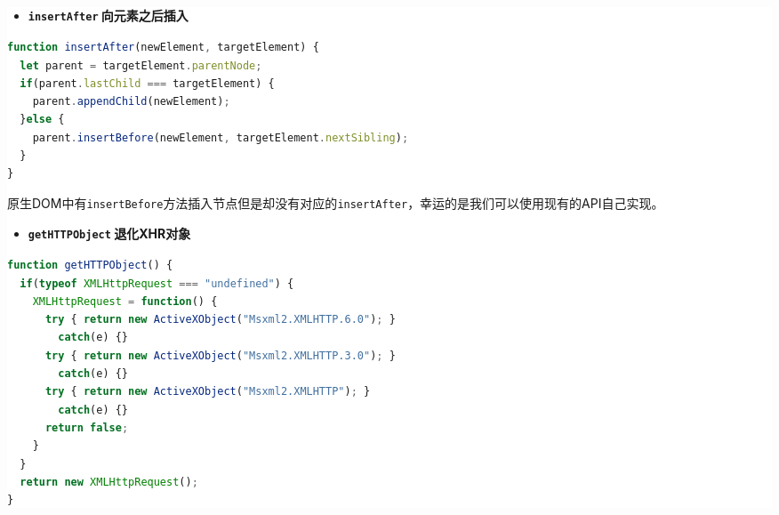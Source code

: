 - **`insertAfter` 向元素之后插入**
```js
function insertAfter(newElement, targetElement) {
  let parent = targetElement.parentNode;
  if(parent.lastChild === targetElement) {
    parent.appendChild(newElement);
  }else {
    parent.insertBefore(newElement, targetElement.nextSibling);
  }
}
```
原生DOM中有`insertBefore`方法插入节点但是却没有对应的`insertAfter`，幸运的是我们可以使用现有的API自己实现。

- **`getHTTPObject` 退化XHR对象**
```js
function getHTTPObject() {
  if(typeof XMLHttpRequest === "undefined") {
    XMLHttpRequest = function() {
      try { return new ActiveXObject("Msxml2.XMLHTTP.6.0"); }
        catch(e) {}
      try { return new ActiveXObject("Msxml2.XMLHTTP.3.0"); }
        catch(e) {}
      try { return new ActiveXObject("Msxml2.XMLHTTP"); }
        catch(e) {}
      return false;
    } 
  }
  return new XMLHttpRequest();
}
```